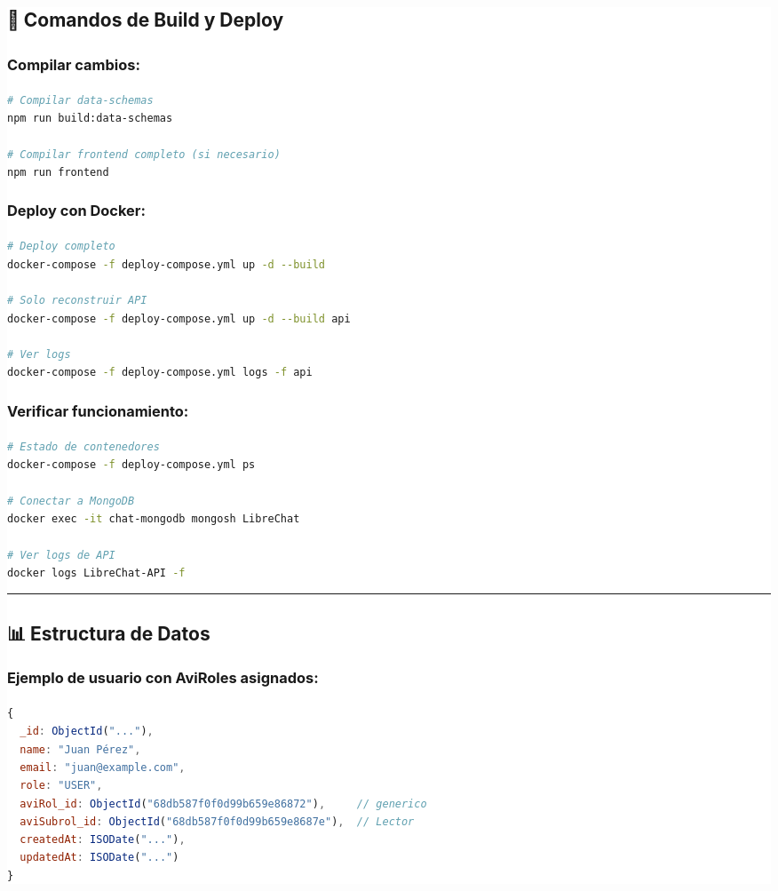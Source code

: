 
## 🔧 Comandos de Build y Deploy

### **Compilar cambios:**
```bash
# Compilar data-schemas
npm run build:data-schemas

# Compilar frontend completo (si necesario)
npm run frontend
```

### **Deploy con Docker:**
```bash
# Deploy completo
docker-compose -f deploy-compose.yml up -d --build

# Solo reconstruir API
docker-compose -f deploy-compose.yml up -d --build api

# Ver logs
docker-compose -f deploy-compose.yml logs -f api
```

### **Verificar funcionamiento:**
```bash
# Estado de contenedores
docker-compose -f deploy-compose.yml ps

# Conectar a MongoDB
docker exec -it chat-mongodb mongosh LibreChat

# Ver logs de API
docker logs LibreChat-API -f
```

---

## 📊 Estructura de Datos

### **Ejemplo de usuario con AviRoles asignados:**
```javascript
{
  _id: ObjectId("..."),
  name: "Juan Pérez",
  email: "juan@example.com",
  role: "USER",
  aviRol_id: ObjectId("68db587f0f0d99b659e86872"),     // generico
  aviSubrol_id: ObjectId("68db587f0f0d99b659e8687e"),  // Lector
  createdAt: ISODate("..."),
  updatedAt: ISODate("...")
}
```
